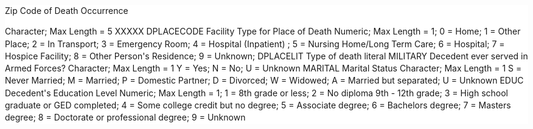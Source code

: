 Zip Code of Death Occurrence
</td>
<td style="text-align:left;width: 40em; ">
Character; Max Length = 5 XXXXX
</td>
</tr>
<tr>
<td style="text-align:left;">
DPLACECODE
</td>
<td style="text-align:left;width: 15em; ">
Facility Type for Place of Death
</td>
<td style="text-align:left;width: 40em; ">
Numeric; Max Length = 1; 0 = Home; 1 = Other Place; 2 = In Transport; 3 = Emergency Room; 4 = Hospital (Inpatient) ; 5 = Nursing Home/Long Term Care; 6 = Hospital; 7 = Hospice Facility; 8 = Other Person's Residence; 9 = Unknown;
</td>
</tr>
<tr>
<td style="text-align:left;">
DPLACELIT
</td>
<td style="text-align:left;width: 15em; ">
Type of death literal
</td>
<td style="text-align:left;width: 40em; ">
</td>
</tr>
<tr>
<td style="text-align:left;">
MILITARY
</td>
<td style="text-align:left;width: 15em; ">
Decedent ever served in Armed Forces?
</td>
<td style="text-align:left;width: 40em; ">
Character; Max Length = 1 Y = Yes; N = No; U = Unknown
</td>
</tr>
<tr>
<td style="text-align:left;">
MARITAL
</td>
<td style="text-align:left;width: 15em; ">
Marital Status
</td>
<td style="text-align:left;width: 40em; ">
Character; Max Length = 1 S = Never Married; M = Married; P = Domestic Partner; D = Divorced; W = Widowed; A = Married but separated; U = Unknown
</td>
</tr>
<tr>
<td style="text-align:left;">
EDUC
</td>
<td style="text-align:left;width: 15em; ">
Decedent's Education Level
</td>
<td style="text-align:left;width: 40em; ">
Numeric; Max Length = 1; 1 = 8th grade or less; 2 = No diploma 9th - 12th grade; 3 = High school graduate or GED completed; 4 = Some college credit but no degree; 5 = Associate degree; 6 = Bachelors degree; 7 = Masters degree; 8 = Doctorate or professional degree; 9 = Unknown
</td>